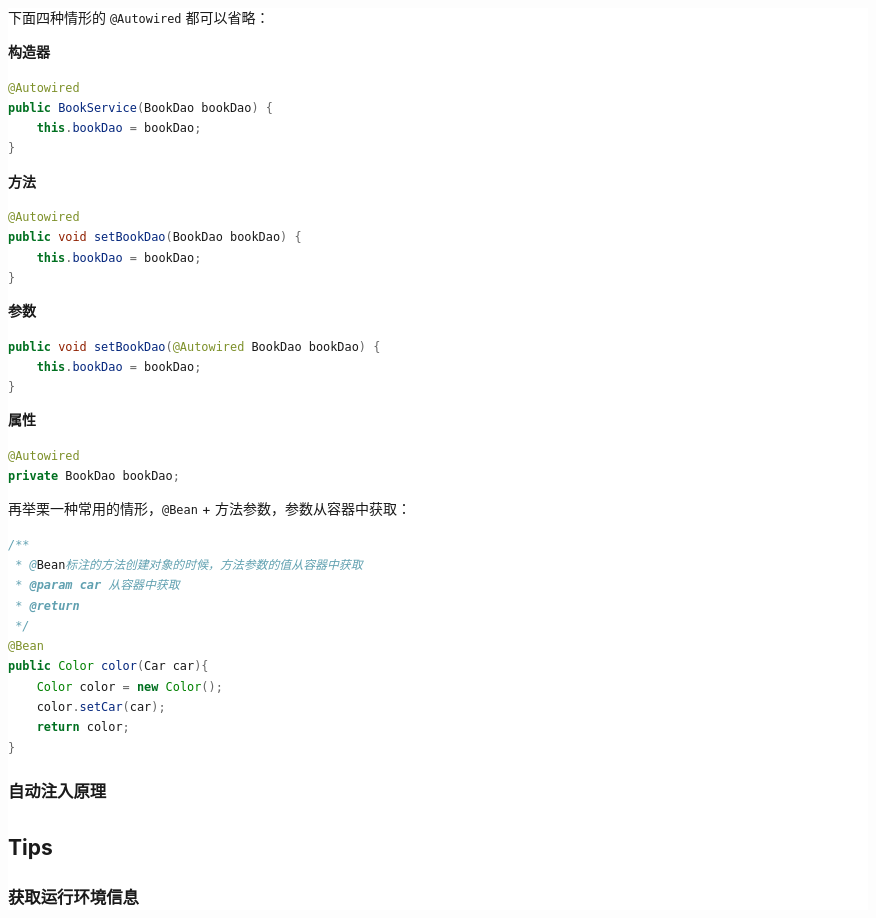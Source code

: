 下面四种情形的 `@Autowired` 都可以省略：

**构造器**

```java
@Autowired
public BookService(BookDao bookDao) {
    this.bookDao = bookDao;
}
```

**方法**

```java
@Autowired
public void setBookDao(BookDao bookDao) {
    this.bookDao = bookDao;
}
```

**参数**

```java
public void setBookDao(@Autowired BookDao bookDao) {
    this.bookDao = bookDao;
}
```

**属性**

```java
@Autowired
private BookDao bookDao;
```

再举栗一种常用的情形，`@Bean` + 方法参数，参数从容器中获取：

```java
/**
 * @Bean标注的方法创建对象的时候，方法参数的值从容器中获取
 * @param car 从容器中获取
 * @return
 */
@Bean
public Color color(Car car){
    Color color = new Color();
    color.setCar(car);
    return color;
}
```

### 自动注入原理

## Tips

### 获取运行环境信息
